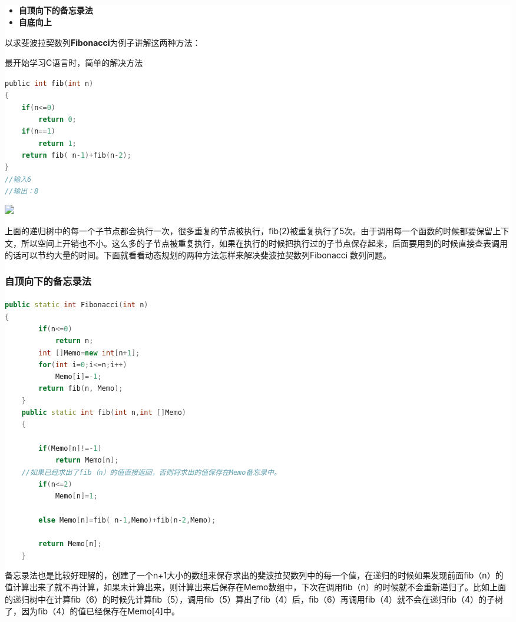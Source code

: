 - **自顶向下的备忘录法**
- **自底向上**

以求斐波拉契数列**Fibonacci**为例子讲解这两种方法：

最开始学习C语言时，简单的解决方法

```c
public int fib(int n)
{
    if(n<=0)
        return 0;
    if(n==1)
        return 1;
    return fib( n-1)+fib(n-2);
}
//输入6
//输出：8
```


![](https://img-blog.csdn.net/20170715205029376?watermark/2/text/aHR0cDovL2Jsb2cuY3Nkbi5uZXQvdTAxMzMwOTg3MA==/font/5a6L5L2T/fontsize/400/fill/I0JBQkFCMA==/dissolve/70/gravity/SouthEast)


上面的递归树中的每一个子节点都会执行一次，很多重复的节点被执行，fib(2)被重复执行了5次。由于调用每一个函数的时候都要保留上下文，所以空间上开销也不小。这么多的子节点被重复执行，如果在执行的时候把执行过的子节点保存起来，后面要用到的时候直接查表调用的话可以节约大量的时间。下面就看看动态规划的两种方法怎样来解决斐波拉契数列Fibonacci 数列问题。

### 自顶向下的备忘录法

```c++
public static int Fibonacci(int n)
{
        if(n<=0)
            return n;
        int []Memo=new int[n+1];        
        for(int i=0;i<=n;i++)
            Memo[i]=-1;
        return fib(n, Memo);
    }
    public static int fib(int n,int []Memo)
    {

        if(Memo[n]!=-1)
            return Memo[n];
    //如果已经求出了fib（n）的值直接返回，否则将求出的值保存在Memo备忘录中。               
        if(n<=2)
            Memo[n]=1;

        else Memo[n]=fib( n-1,Memo)+fib(n-2,Memo);  

        return Memo[n];
    }
```

备忘录法也是比较好理解的，创建了一个n+1大小的数组来保存求出的斐波拉契数列中的每一个值，在递归的时候如果发现前面fib（n）的值计算出来了就不再计算，如果未计算出来，则计算出来后保存在Memo数组中，下次在调用fib（n）的时候就不会重新递归了。比如上面的递归树中在计算fib（6）的时候先计算fib（5），调用fib（5）算出了fib（4）后，fib（6）再调用fib（4）就不会在递归fib（4）的子树了，因为fib（4）的值已经保存在Memo[4]中。

